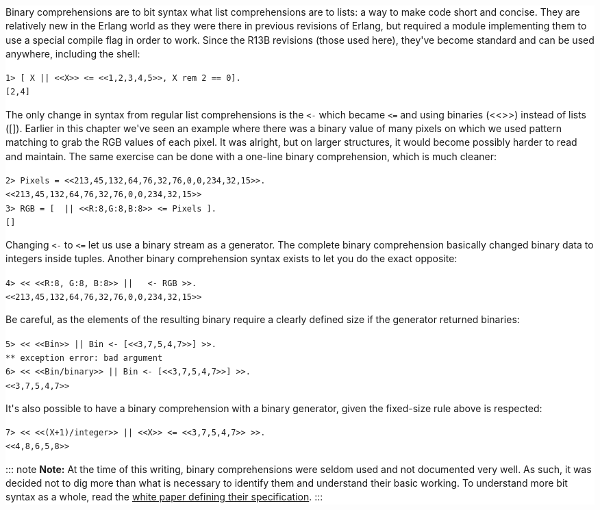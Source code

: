 Binary comprehensions are to bit syntax what list comprehensions are to lists: a way to make code short and concise. They are relatively new in the Erlang world as they were there in previous revisions of Erlang, but required a module implementing them to use a special compile flag in order to work. Since the R13B revisions (those used here), they've become standard and can be used anywhere, including the shell:

```eshell
1> [ X || <<X>> <= <<1,2,3,4,5>>, X rem 2 == 0].     
[2,4]
```

The only change in syntax from regular list comprehensions is the `<-` which became `<=` and using binaries (\<\<\>\>) instead of lists (\[\]). Earlier in this chapter we've seen an example where there was a binary value of many pixels on which we used pattern matching to grab the RGB values of each pixel. It was alright, but on larger structures, it would become possibly harder to read and maintain. The same exercise can be done with a one-line binary comprehension, which is much cleaner:

```eshell
2> Pixels = <<213,45,132,64,76,32,76,0,0,234,32,15>>.
<<213,45,132,64,76,32,76,0,0,234,32,15>>
3> RGB = [  || <<R:8,G:8,B:8>> <= Pixels ].
[]
```

Changing `<-` to `<=` let us use a binary stream as a generator. The complete binary comprehension basically changed binary data to integers inside tuples. Another binary comprehension syntax exists to let you do the exact opposite:

```eshell
4> << <<R:8, G:8, B:8>> ||   <- RGB >>.
<<213,45,132,64,76,32,76,0,0,234,32,15>>
```

Be careful, as the elements of the resulting binary require a clearly defined size if the generator returned binaries:

```eshell
5> << <<Bin>> || Bin <- [<<3,7,5,4,7>>] >>.
** exception error: bad argument
6> << <<Bin/binary>> || Bin <- [<<3,7,5,4,7>>] >>.  
<<3,7,5,4,7>>
```

It's also possible to have a binary comprehension with a binary generator, given the fixed-size rule above is respected:

```eshell
7> << <<(X+1)/integer>> || <<X>> <= <<3,7,5,4,7>> >>.
<<4,8,6,5,8>>
```

::: note
**Note:** At the time of this writing, binary comprehensions were seldom used and not documented very well. As such, it was decided not to dig more than what is necessary to identify them and understand their basic working. To understand more bit syntax as a whole, read the [white paper defining their specification](http://user.it.uu.se/~pergu/papers/erlang05.pdf "Bit-level Binaries and Generalized Comprehensions in Erlang").
:::
